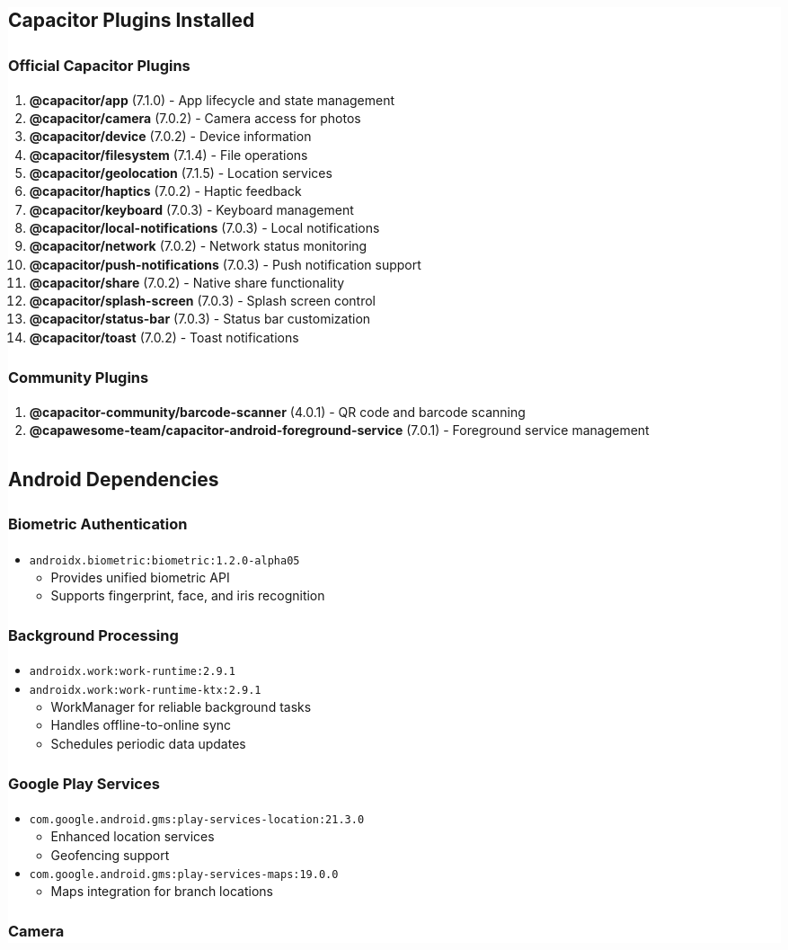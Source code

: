 ## Capacitor Plugins Installed

### Official Capacitor Plugins

1. **@capacitor/app** (7.1.0) - App lifecycle and state management
2. **@capacitor/camera** (7.0.2) - Camera access for photos
3. **@capacitor/device** (7.0.2) - Device information
4. **@capacitor/filesystem** (7.1.4) - File operations
5. **@capacitor/geolocation** (7.1.5) - Location services
6. **@capacitor/haptics** (7.0.2) - Haptic feedback
7. **@capacitor/keyboard** (7.0.3) - Keyboard management
8. **@capacitor/local-notifications** (7.0.3) - Local notifications
9. **@capacitor/network** (7.0.2) - Network status monitoring
10. **@capacitor/push-notifications** (7.0.3) - Push notification support
11. **@capacitor/share** (7.0.2) - Native share functionality
12. **@capacitor/splash-screen** (7.0.3) - Splash screen control
13. **@capacitor/status-bar** (7.0.3) - Status bar customization
14. **@capacitor/toast** (7.0.2) - Toast notifications

### Community Plugins

1. **@capacitor-community/barcode-scanner** (4.0.1) - QR code and barcode
   scanning
2. **@capawesome-team/capacitor-android-foreground-service** (7.0.1) -
   Foreground service management

## Android Dependencies

### Biometric Authentication

- `androidx.biometric:biometric:1.2.0-alpha05`
  - Provides unified biometric API
  - Supports fingerprint, face, and iris recognition

### Background Processing

- `androidx.work:work-runtime:2.9.1`
- `androidx.work:work-runtime-ktx:2.9.1`
  - WorkManager for reliable background tasks
  - Handles offline-to-online sync
  - Schedules periodic data updates

### Google Play Services

- `com.google.android.gms:play-services-location:21.3.0`
  - Enhanced location services
  - Geofencing support
- `com.google.android.gms:play-services-maps:19.0.0`
  - Maps integration for branch locations

### Camera
